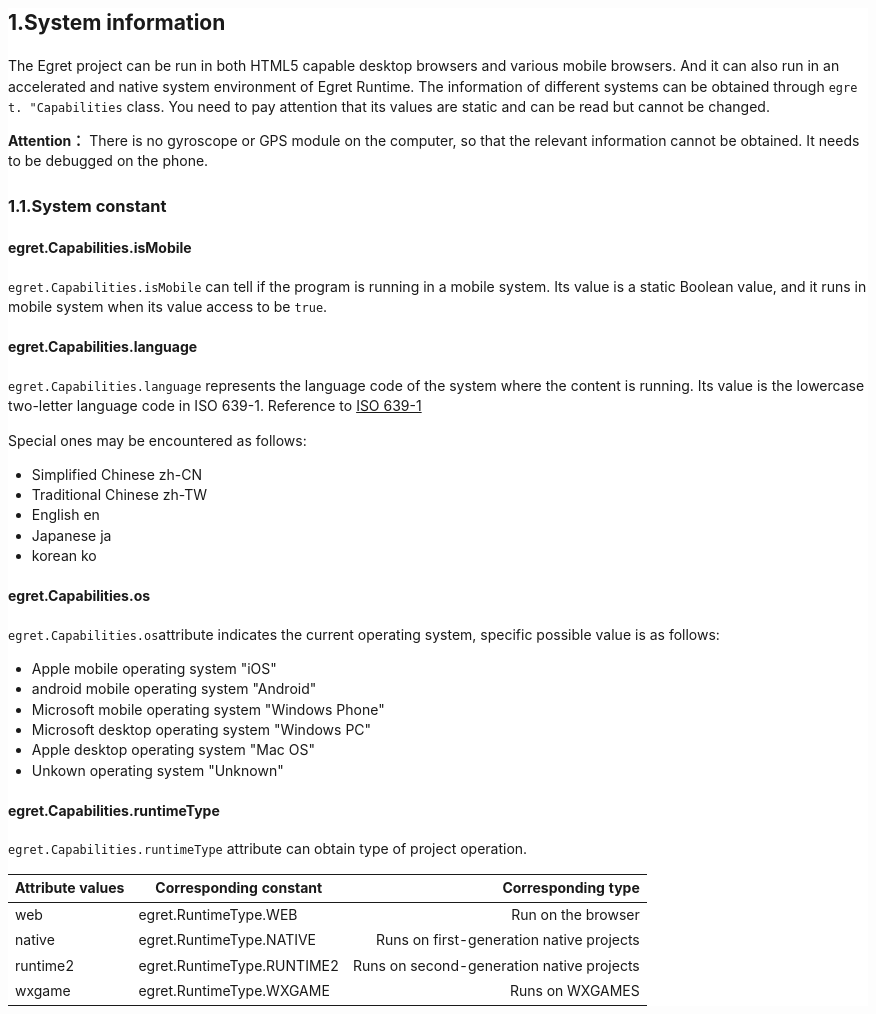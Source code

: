 ## 1.System information
The Egret project can be run in both HTML5 capable desktop browsers and various mobile browsers. And it can also run in an accelerated and native system environment of Egret Runtime. The information of different systems can be obtained through ` egret. "Capabilities ` class. You need to pay attention that its values are static and can be read but cannot be changed.

**Attention：** There is no gyroscope or GPS module on the computer, so that the relevant information cannot be obtained. It needs to be debugged on the phone.

### 1.1.System constant

#### egret.Capabilities.isMobile
`egret.Capabilities.isMobile` can tell if the program is running in a mobile system. Its value is a static Boolean value, and it runs in mobile system when its value access to be ` true `.

#### egret.Capabilities.language
`egret.Capabilities.language` represents the language code of the system where the content is running. Its value is the lowercase two-letter language code in ISO 639-1. Reference to [ISO 639-1](http://baike.baidu.com/link?url=me8UVbWB-oLjVT_fyxTqPwzf4cagZroNFfbiZy0Meo3VnACeZOup5vabLqoRaDwozxGm-dx600XBZRRV34pkca#2)

Special ones may be encountered as follows:

* Simplified Chinese zh-CN
* Traditional Chinese zh-TW
* English en
* Japanese ja
* korean ko

#### egret.Capabilities.os
`egret.Capabilities.os`attribute indicates the current operating system, specific possible value is as follows:

* Apple mobile operating system "iOS"
* android mobile operating system "Android"
* Microsoft mobile operating system "Windows Phone"
* Microsoft desktop operating system "Windows PC"
* Apple desktop operating system "Mac OS"
* Unkown operating system "Unknown"

#### egret.Capabilities.runtimeType
`egret.Capabilities.runtimeType` attribute can obtain type of project operation.

| Attribute values  |Corresponding constant |Corresponding type |
|:-------------|-------------|-------------:|
|web| egret.RuntimeType.WEB | Run on the browser|
|native| egret.RuntimeType.NATIVE | Runs on first-generation native projects|
|runtime2| egret.RuntimeType.RUNTIME2 | Runs on second-generation native projects|
|wxgame| egret.RuntimeType.WXGAME | Runs on WXGAMES|
